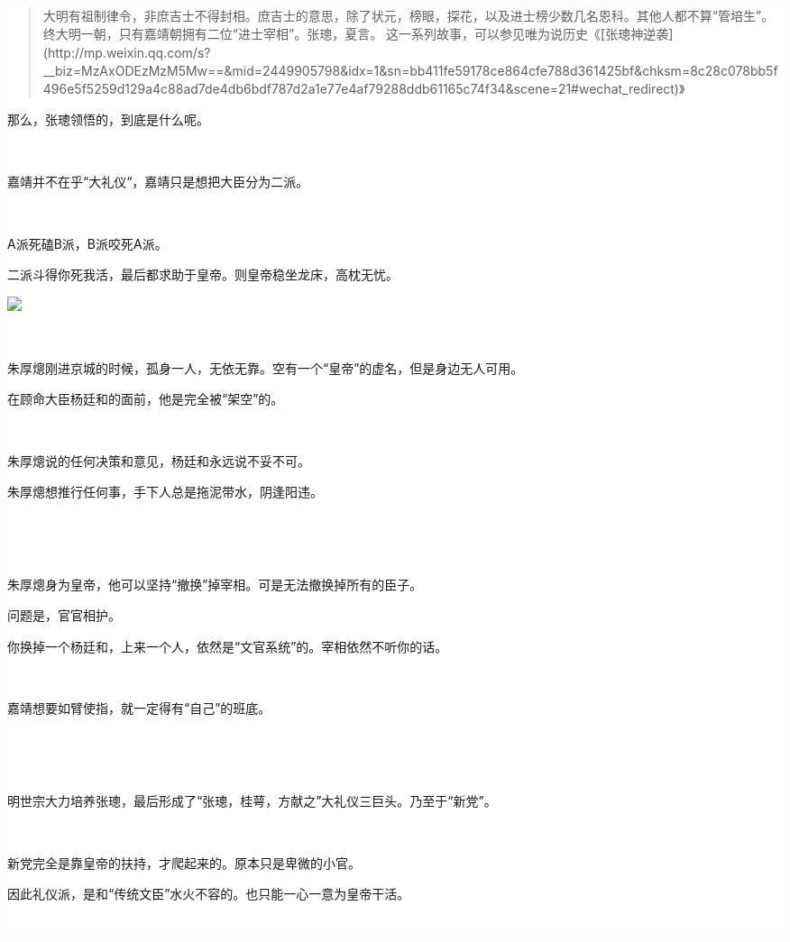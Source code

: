 

> <section class="js_blockquote_digest"><section>大明有祖制律令，非庶吉士不得封相。庶吉士的意思，除了状元，榜眼，探花，以及进士榜少数几名恩科。其他人都不算“管培生”。终大明一朝，只有嘉靖朝拥有二位“进士宰相”。张璁，夏言。&nbsp;这一系列故事，可以参见唯为说历史《[张璁神逆袭](http://mp.weixin.qq.com/s?__biz=MzAxODEzMzM5Mw==&amp;mid=2449905798&amp;idx=1&amp;sn=bb411fe59178ce864cfe788d361425bf&amp;chksm=8c28c078bb5f496e5f5259d129a4c88ad7de4db6bdf787d2a1e77e4af79288ddb61165c74f34&amp;scene=21#wechat_redirect)》</section></section>



那么，张璁领悟的，到底是什么呢。

&nbsp;

嘉靖并不在乎“大礼仪“，嘉靖只是想把大臣分为二派。

&nbsp;

A派死磕B派，B派咬死A派。

二派斗得你死我活，最后都求助于皇帝。则皇帝稳坐龙床，高枕无忧。



<img class="rich_pages" data-backh="281" data-backw="554" data-before-oversubscription-url="https://mmbiz.qlogo.cn/mmbiz_jpg/Ok4hZ0tV6r5Dy0o2zSOG7v0ZC7U0vd7PaVsvJ6XUU844DZTjhXsIibfFEjpJqVbIL7niaQicWoH7UcqftoFKS4mGA/0?wx_fmt=jpeg" data-ratio="0.5072202166064982" data-s="300,640" src="https://mmbiz.qpic.cn/mmbiz_jpg/Ok4hZ0tV6r5Dy0o2zSOG7v0ZC7U0vd7PaVsvJ6XUU844DZTjhXsIibfFEjpJqVbIL7niaQicWoH7UcqftoFKS4mGA/640?wx_fmt=jpeg" data-type="jpeg" data-w="554" style="width: 100%;height: auto;"/>

&nbsp;

朱厚熜刚进京城的时候，孤身一人，无依无靠。空有一个“皇帝”的虚名，但是身边无人可用。

在顾命大臣杨廷和的面前，他是完全被“架空”的。

&nbsp;

朱厚熜说的任何决策和意见，杨廷和永远说不妥不可。

朱厚熜想推行任何事，手下人总是拖泥带水，阴逢阳违。

&nbsp;

&nbsp;

朱厚熜身为皇帝，他可以坚持“撤换”掉宰相。可是无法撤换掉所有的臣子。

问题是，官官相护。

你换掉一个杨廷和，上来一个人，依然是“文官系统”的。宰相依然不听你的话。

&nbsp;

嘉靖想要如臂使指，就一定得有“自己”的班底。

&nbsp;

&nbsp;

明世宗大力培养张璁，最后形成了“张璁，桂萼，方献之”大礼仪三巨头。乃至于“新党”。

&nbsp;

新党完全是靠皇帝的扶持，才爬起来的。原本只是卑微的小官。

因此礼仪派，是和“传统文臣”水火不容的。也只能一心一意为皇帝干活。

&nbsp;
